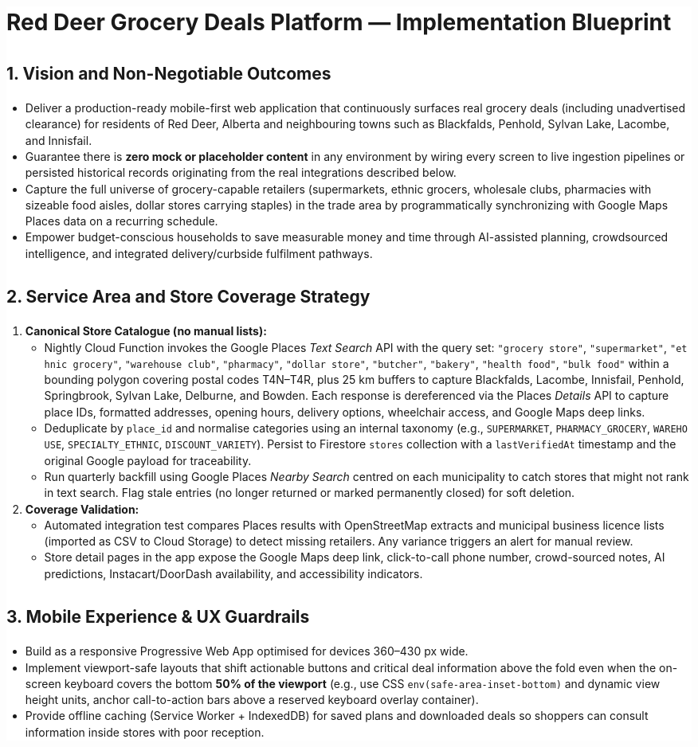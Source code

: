 # Red Deer Grocery Deals Platform — Implementation Blueprint

## 1. Vision and Non-Negotiable Outcomes
- Deliver a production-ready mobile-first web application that continuously surfaces real grocery deals (including unadvertised clearance) for residents of Red Deer, Alberta and neighbouring towns such as Blackfalds, Penhold, Sylvan Lake, Lacombe, and Innisfail.
- Guarantee there is **zero mock or placeholder content** in any environment by wiring every screen to live ingestion pipelines or persisted historical records originating from the real integrations described below.
- Capture the full universe of grocery-capable retailers (supermarkets, ethnic grocers, wholesale clubs, pharmacies with sizeable food aisles, dollar stores carrying staples) in the trade area by programmatically synchronizing with Google Maps Places data on a recurring schedule.
- Empower budget-conscious households to save measurable money and time through AI-assisted planning, crowdsourced intelligence, and integrated delivery/curbside fulfilment pathways.

## 2. Service Area and Store Coverage Strategy
1. **Canonical Store Catalogue (no manual lists):**
   - Nightly Cloud Function invokes the Google Places *Text Search* API with the query set: `"grocery store"`, `"supermarket"`, `"ethnic grocery"`, `"warehouse club"`, `"pharmacy"`, `"dollar store"`, `"butcher"`, `"bakery"`, `"health food"`, `"bulk food"` within a bounding polygon covering postal codes T4N–T4R, plus 25 km buffers to capture Blackfalds, Lacombe, Innisfail, Penhold, Springbrook, Sylvan Lake, Delburne, and Bowden. Each response is dereferenced via the Places *Details* API to capture place IDs, formatted addresses, opening hours, delivery options, wheelchair access, and Google Maps deep links.
   - Deduplicate by `place_id` and normalise categories using an internal taxonomy (e.g., `SUPERMARKET`, `PHARMACY_GROCERY`, `WAREHOUSE`, `SPECIALTY_ETHNIC`, `DISCOUNT_VARIETY`). Persist to Firestore `stores` collection with a `lastVerifiedAt` timestamp and the original Google payload for traceability.
   - Run quarterly backfill using Google Places *Nearby Search* centred on each municipality to catch stores that might not rank in text search. Flag stale entries (no longer returned or marked permanently closed) for soft deletion.
2. **Coverage Validation:**
   - Automated integration test compares Places results with OpenStreetMap extracts and municipal business licence lists (imported as CSV to Cloud Storage) to detect missing retailers. Any variance triggers an alert for manual review.
   - Store detail pages in the app expose the Google Maps deep link, click-to-call phone number, crowd-sourced notes, AI predictions, Instacart/DoorDash availability, and accessibility indicators.

## 3. Mobile Experience & UX Guardrails
- Build as a responsive Progressive Web App optimised for devices 360–430 px wide.
- Implement viewport-safe layouts that shift actionable buttons and critical deal information above the fold even when the on-screen keyboard covers the bottom **50% of the viewport** (e.g., use CSS `env(safe-area-inset-bottom)` and dynamic view height units, anchor call-to-action bars above a reserved keyboard overlay container).
- Provide offline caching (Service Worker + IndexedDB) for saved plans and downloaded deals so shoppers can consult information inside stores with poor reception.
